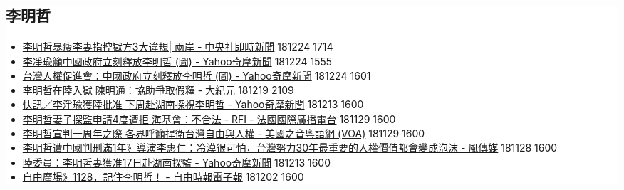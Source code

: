 ## 李明哲


- [李明哲暴瘦李妻指控獄方3大違規| 兩岸 - 中央社即時新聞](https://www.cna.com.tw/news/acn/201812240193.aspx "李明哲暴瘦李妻指控獄方3大違規| 兩岸 - 中央社即時新聞") 181224 1714
- [李凈瑜籲中國政府立刻釋放李明哲 (圖) - Yahoo奇摩新聞](https://tw.news.yahoo.com/%E6%9D%8E%E5%87%88%E7%91%9C%E7%B1%B2%E4%B8%AD%E5%9C%8B%E6%94%BF%E5%BA%9C%E7%AB%8B%E5%88%BB%E9%87%8B%E6%94%BE%E6%9D%8E%E6%98%8E%E5%93%B2-%E5%9C%96-075558248.html "李凈瑜籲中國政府立刻釋放李明哲 (圖) - Yahoo奇摩新聞") 181224 1555
- [台灣人權促進會：中國政府立刻釋放李明哲 (圖) - Yahoo奇摩新聞](https://tw.news.yahoo.com/%E5%8F%B0%E7%81%A3%E4%BA%BA%E6%AC%8A%E4%BF%83%E9%80%B2%E6%9C%83-%E4%B8%AD%E5%9C%8B%E6%94%BF%E5%BA%9C%E7%AB%8B%E5%88%BB%E9%87%8B%E6%94%BE%E6%9D%8E%E6%98%8E%E5%93%B2-%E5%9C%96-080158716.html "台灣人權促進會：中國政府立刻釋放李明哲 (圖) - Yahoo奇摩新聞") 181224 1601
- [李明哲在陸入獄 陳明通：協助爭取假釋 - 大紀元](http://www.epochtimes.com/b5/18/12/19/n10920228.htm "李明哲在陸入獄 陳明通：協助爭取假釋 - 大紀元") 181219 2109
- [快訊／李淨瑜獲陸批准 下周赴湖南探視李明哲 - Yahoo奇摩新聞](https://tw.news.yahoo.com/%E5%BF%AB%E8%A8%8A-%E6%9D%8E%E6%B7%A8%E7%91%9C%E7%8D%B2%E9%99%B8%E6%89%B9%E5%87%86-%E4%B8%8B%E5%91%A8%E8%B5%B4%E6%B9%96%E5%8D%97%E6%8E%A2%E8%A6%96%E6%9D%8E%E6%98%8E%E5%93%B2-134239615.html "快訊／李淨瑜獲陸批准 下周赴湖南探視李明哲 - Yahoo奇摩新聞") 181213 1600
- [李明哲妻子探監申請4度遭拒 海基會：不合法 - RFI - 法國國際廣播電台](http://trad.cn.rfi.fr/%E4%B8%AD%E5%9C%8B/20181129-%E6%9D%8E%E6%98%8E%E5%93%B2%E5%A6%BB%E5%AD%90%E6%8E%A2%E7%9B%A3%E7%94%B3%E8%AB%8B4%E5%BA%A6%E9%81%AD%E6%8B%92-%E6%B5%B7%E5%9F%BA%E6%9C%83%E4%B8%8D%E5%90%88%E6%B3%95 "李明哲妻子探監申請4度遭拒 海基會：不合法 - RFI - 法國國際廣播電台") 181129 1600
- [李明哲宣判一周年之際 各界呼籲捍衛台灣自由與人權 - 美國之音粵語網 (VOA)](https://www.voacantonese.com/a/taiwan-china-lee-mingche-20181128/4679536.html "李明哲宣判一周年之際 各界呼籲捍衛台灣自由與人權 - 美國之音粵語網 (VOA)") 181129 1600
- [李明哲遭中國判刑滿1年》導演李惠仁：冷漠很可怕，台灣努力30年最重要的人權價值都會變成泡沫 - 風傳媒](https://www.storm.mg/article/659338 "李明哲遭中國判刑滿1年》導演李惠仁：冷漠很可怕，台灣努力30年最重要的人權價值都會變成泡沫 - 風傳媒") 181128 1600
- [陸委員：李明哲妻獲准17日赴湖南探監 - Yahoo奇摩新聞](https://tw.news.yahoo.com/%E9%99%B8%E5%A7%94%E5%93%A1-%E6%9D%8E%E6%98%8E%E5%93%B2%E5%A6%BB%E7%8D%B2%E5%87%8617%E6%97%A5%E8%B5%B4%E6%B9%96%E5%8D%97%E6%8E%A2%E7%9B%A3-160000663.html "陸委員：李明哲妻獲准17日赴湖南探監 - Yahoo奇摩新聞") 181213 1600
- [自由廣場》1128，記住李明哲！ - 自由時報電子報](http://talk.ltn.com.tw/article/paper/1251022 "自由廣場》1128，記住李明哲！ - 自由時報電子報") 181202 1600
